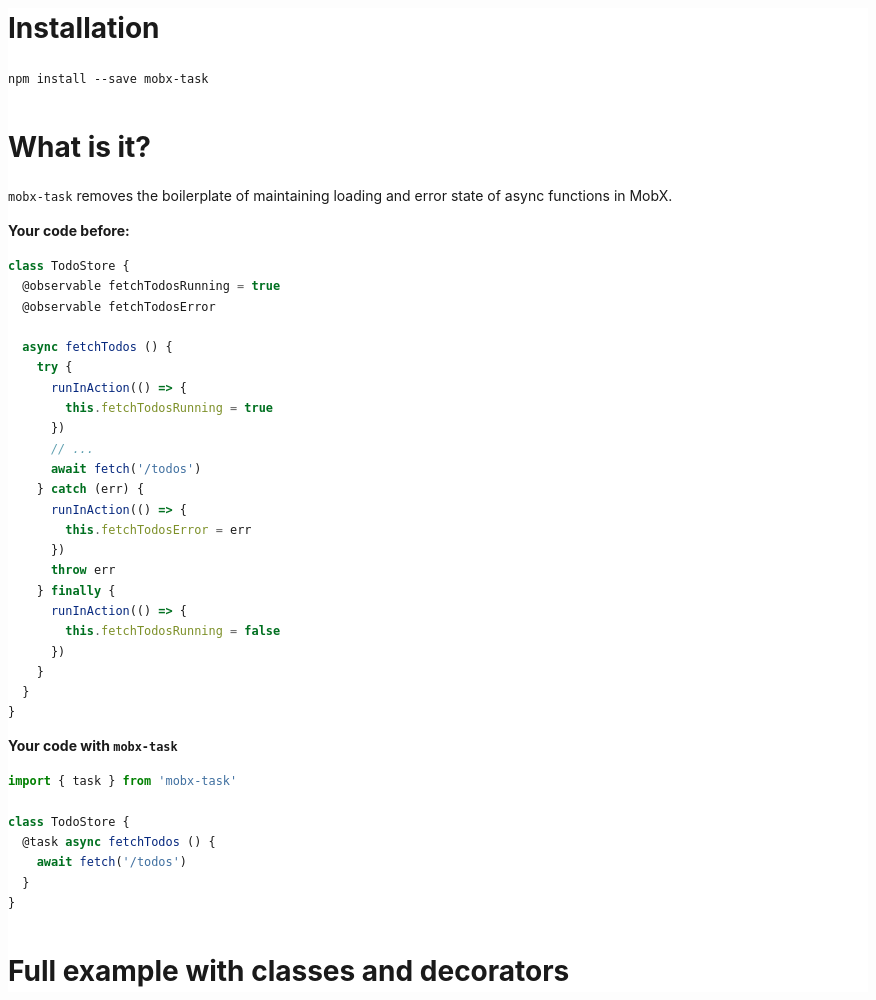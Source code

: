 # Installation

```
npm install --save mobx-task
```

# What is it?

`mobx-task` removes the boilerplate of maintaining loading and error state of async functions in MobX.

**Your code before:**

```js
class TodoStore {
  @observable fetchTodosRunning = true
  @observable fetchTodosError

  async fetchTodos () {
    try {
      runInAction(() => {
        this.fetchTodosRunning = true
      })
      // ...
      await fetch('/todos')
    } catch (err) {
      runInAction(() => {
        this.fetchTodosError = err
      })
      throw err
    } finally {
      runInAction(() => {
        this.fetchTodosRunning = false
      })
    }
  }
}
```

**Your code with `mobx-task`**

```js
import { task } from 'mobx-task'

class TodoStore {
  @task async fetchTodos () {
    await fetch('/todos')
  }
}
```

# Full example with classes and decorators
